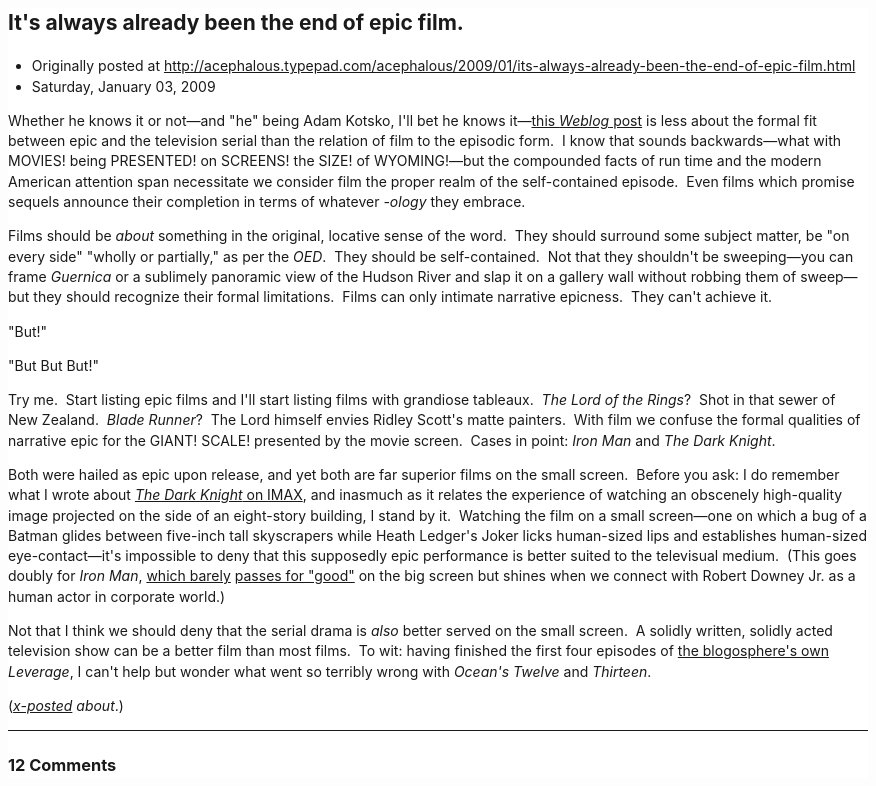 ## It's always already been the end of epic film.

 * Originally posted at http://acephalous.typepad.com/acephalous/2009/01/its-always-already-been-the-end-of-epic-film.html
 * Saturday, January 03, 2009



Whether he knows it or not—and "he" being Adam Kotsko, I'll bet he knows it—[this _Weblog_ post](http://heteronomy.wordpress.com/2009/01/03/the-end-of-the-epic-film/) is less about the formal fit between epic and the television serial than the relation of film to the episodic form.  I know that sounds backwards—what with MOVIES! being PRESENTED! on SCREENS! the SIZE! of WYOMING!—but the compounded facts of run time and the modern American attention span necessitate we consider film the proper realm of the self-contained episode.  Even films which promise sequels announce their completion in terms of whatever _-ology_ they embrace.  

Films should be _about_ something in the original, locative sense of the word.  They should surround some subject matter, be "on every side" "wholly or partially," as per the _OED_.  They should be self-contained.  Not that they shouldn't be sweeping—you can frame _Guernica_ or a sublimely panoramic view of the Hudson River and slap it on a gallery wall without robbing them of sweep—but they should recognize their formal limitations.  Films can only intimate narrative epicness.  They can't achieve it.  

"But!"

"But But But!"  

Try me.  Start listing epic films and I'll start listing films with grandiose tableaux.  _The Lord of the Rings_?  Shot in that sewer of New Zealand.  _Blade Runner_?  The Lord himself envies Ridley Scott's matte painters.  With film we confuse the formal qualities of narrative epic for the GIANT! SCALE! presented by the movie screen.  Cases in point: _Iron Man_ and _The Dark Knight_.  

Both were hailed as epic upon release, and yet both are far superior films on the small screen.  Before you ask: I do remember what I wrote about [_The Dark Knight_ on IMAX](http://acephalous.typepad.com/acephalous/2008/07/the-dark-knight.html), and inasmuch as it relates the experience of watching an obscenely high-quality image projected on the side of an eight-story building, I stand by it.  Watching the film on a small screen—one on which a bug of a Batman glides between five-inch tall skyscrapers while Heath Ledger's Joker licks human-sized lips and establishes human-sized eye-contact—it's impossible to deny that this supposedly epic performance is better suited to the televisual medium.  (This goes doubly for _Iron Man_, [which barely](http://acephalous.typepad.com/acephalous/2008/05/re-iron-man.html) [passes for "good"](http://acephalous.typepad.com/acephalous/2008/05/re-re-iron-man.html) on the big screen but shines when we connect with Robert Downey Jr. as a human actor in corporate world.)

Not that I think we should deny that the serial drama is _also_ better served on the small screen.  A solidly written, solidly acted television show can be a better film than most films.  To wit: having finished the first four episodes of [the blogosphere's own](http://kfmonkey.blogspot.com/) _Leverage_, I can't help but wonder what went so terribly wrong with _Ocean's Twelve_ and _Thirteen_.  

(_[x-posted](http://edgeofthewest.wordpress.com/2009/01/03/its-always-already-been-the-end-of-epic-film/) about_.)

		

* * *

### 12 Comments 

